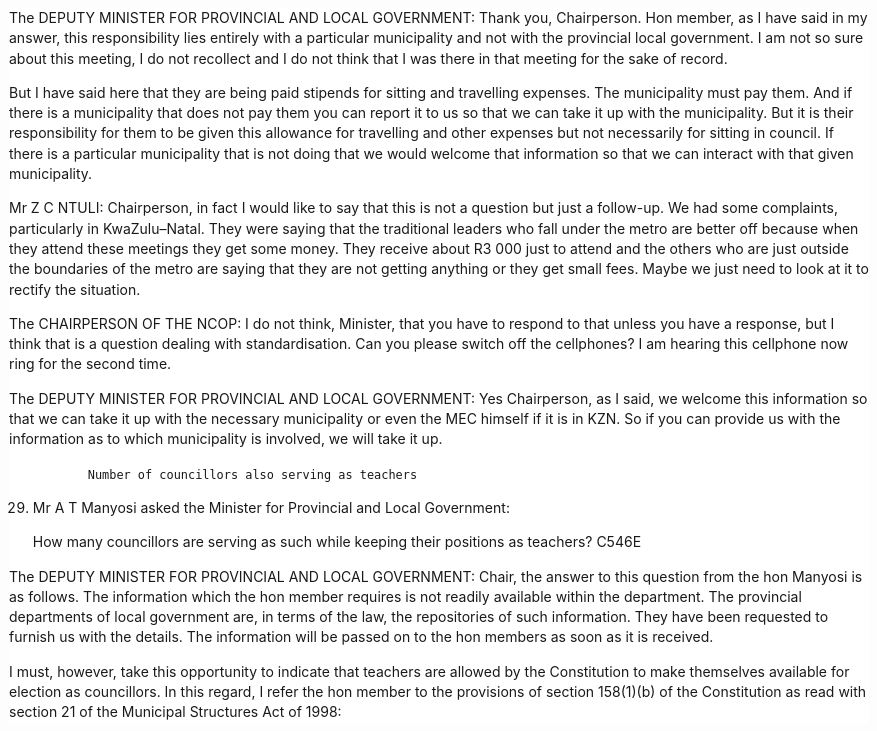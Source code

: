 The DEPUTY MINISTER FOR PROVINCIAL AND LOCAL GOVERNMENT: Thank you,
Chairperson. Hon member, as I have said in my answer, this responsibility
lies entirely with a particular municipality and not with the provincial
local government. I am not so sure about this meeting, I do not recollect
and I do not think that I was there in that meeting for the sake of record.


But I have said here that they are being paid stipends for sitting and
travelling expenses. The municipality must pay them. And if there is a
municipality that does not pay them you can report it to us so that we can
take it up with the municipality. But it is their responsibility for them
to be given this allowance for travelling and other expenses but not
necessarily for sitting in council. If there is a particular municipality
that is not doing that we would welcome that information so that we can
interact with that given municipality.

Mr Z C NTULI: Chairperson, in fact I would like to say that this is not a
question but just a follow-up. We had some complaints, particularly in
KwaZulu–Natal. They were saying that the traditional leaders who fall under
the metro are better off because when they attend these meetings they get
some money. They receive about R3 000 just to attend and the others who are
just outside the boundaries of the metro are saying that they are not
getting anything or they get small fees. Maybe we just need to look at it
to rectify the situation.

The CHAIRPERSON OF THE NCOP: I do not think, Minister, that you have to
respond to that unless you have a response, but I think that is a question
dealing with standardisation.
Can you please switch off the cellphones? I am hearing this cellphone now
ring for the second time.

The DEPUTY MINISTER FOR PROVINCIAL AND LOCAL GOVERNMENT: Yes Chairperson,
as I said, we welcome this information so that we can take it up with the
necessary municipality or even the MEC himself if it is in KZN. So if you
can provide us with the information as to which municipality is involved,
we will take it up.

               Number of councillors also serving as teachers

29.   Mr A T Manyosi asked the Minister for Provincial and Local
      Government:

      How many councillors are serving as such while keeping their positions
      as teachers?
      C546E

The DEPUTY MINISTER FOR PROVINCIAL AND LOCAL GOVERNMENT: Chair, the answer
to this question from the hon Manyosi is as follows. The information which
the hon member requires is not readily available within the department. The
provincial departments of local government are, in terms of the law, the
repositories of such information. They have been requested to furnish us
with the details. The information will be passed on to the hon members as
soon as it is received.

I must, however, take this opportunity to indicate that teachers are
allowed by the Constitution to make themselves available for election as
councillors. In this regard, I refer the hon member to the provisions of
section 158(1)(b) of the Constitution as read with section 21 of the
Municipal Structures Act of 1998:
